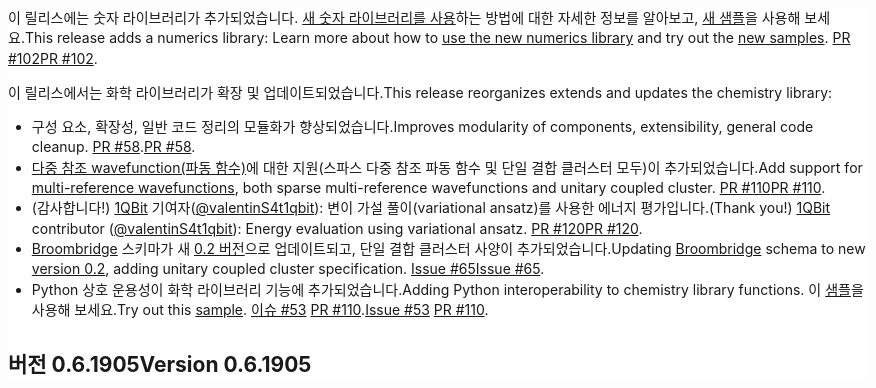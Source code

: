 <span data-ttu-id="3bdd8-313">이 릴리스에는 숫자 라이브러리가 추가되었습니다. [새 숫자 라이브러리를 사용](xref:microsoft.quantum.numerics.usage)하는 방법에 대한 자세한 정보를 알아보고, [새 샘플](https://github.com/microsoft/quantum/tree/main/Numerics)을 사용해 보세요.</span><span class="sxs-lookup"><span data-stu-id="3bdd8-313">This release adds a numerics library: Learn more about how to [use the new numerics library](xref:microsoft.quantum.numerics.usage) and try out the [new samples](https://github.com/microsoft/quantum/tree/main/Numerics).</span></span>  <span data-ttu-id="3bdd8-314">[PR #102](https://github.com/Microsoft/QuantumLibraries/pull/102)</span><span class="sxs-lookup"><span data-stu-id="3bdd8-314">[PR #102](https://github.com/Microsoft/QuantumLibraries/pull/102).</span></span>  

<span data-ttu-id="3bdd8-315">이 릴리스에서는 화학 라이브러리가 확장 및 업데이트되었습니다.</span><span class="sxs-lookup"><span data-stu-id="3bdd8-315">This release reorganizes extends and updates the chemistry library:</span></span>
* <span data-ttu-id="3bdd8-316">구성 요소, 확장성, 일반 코드 정리의 모듈화가 향상되었습니다.</span><span class="sxs-lookup"><span data-stu-id="3bdd8-316">Improves modularity of components, extensibility, general code cleanup.</span></span>  <span data-ttu-id="3bdd8-317">[PR #58](https://github.com/microsoft/QuantumLibraries/pull/58).</span><span class="sxs-lookup"><span data-stu-id="3bdd8-317">[PR #58](https://github.com/microsoft/QuantumLibraries/pull/58).</span></span>
* <span data-ttu-id="3bdd8-318">[다중 참조 wavefunction(파동 함수)](xref:microsoft.quantum.chemistry.concepts.multireference)에 대한 지원(스파스 다중 참조 파동 함수 및 단일 결합 클러스터 모두)이 추가되었습니다.</span><span class="sxs-lookup"><span data-stu-id="3bdd8-318">Add support for [multi-reference wavefunctions](xref:microsoft.quantum.chemistry.concepts.multireference), both sparse multi-reference wavefunctions and unitary coupled cluster.</span></span>  <span data-ttu-id="3bdd8-319">[PR #110](https://github.com/Microsoft/QuantumLibraries/pull/110)</span><span class="sxs-lookup"><span data-stu-id="3bdd8-319">[PR #110](https://github.com/Microsoft/QuantumLibraries/pull/110).</span></span>
* <span data-ttu-id="3bdd8-320">(감사합니다!) [1QBit](https://1qbit.com) 기여자([@valentinS4t1qbit](https://github.com/ValentinS4t1qbit)): 변이 가설 풀이(variational ansatz)를 사용한 에너지 평가입니다.</span><span class="sxs-lookup"><span data-stu-id="3bdd8-320">(Thank you!) [1QBit](https://1qbit.com) contributor ([@valentinS4t1qbit](https://github.com/ValentinS4t1qbit)): Energy evaluation using variational ansatz.</span></span> <span data-ttu-id="3bdd8-321">[PR #120](https://github.com/Microsoft/QuantumLibraries/pull/120)</span><span class="sxs-lookup"><span data-stu-id="3bdd8-321">[PR #120](https://github.com/Microsoft/QuantumLibraries/pull/120).</span></span>
* <span data-ttu-id="3bdd8-322">[Broombridge](xref:microsoft.quantum.libraries.chemistry.schema.broombridge) 스키마가 새 [0.2 버전](xref:microsoft.quantum.libraries.chemistry.schema.spec_v_0_2)으로 업데이트되고, 단일 결합 클러스터 사양이 추가되었습니다.</span><span class="sxs-lookup"><span data-stu-id="3bdd8-322">Updating [Broombridge](xref:microsoft.quantum.libraries.chemistry.schema.broombridge) schema to new [version 0.2](xref:microsoft.quantum.libraries.chemistry.schema.spec_v_0_2), adding unitary coupled cluster specification.</span></span> <span data-ttu-id="3bdd8-323">[Issue #65](https://github.com/microsoft/QuantumLibraries/issues/65)</span><span class="sxs-lookup"><span data-stu-id="3bdd8-323">[Issue #65](https://github.com/microsoft/QuantumLibraries/issues/65).</span></span>
* <span data-ttu-id="3bdd8-324">Python 상호 운용성이 화학 라이브러리 기능에 추가되었습니다.</span><span class="sxs-lookup"><span data-stu-id="3bdd8-324">Adding Python interoperability to chemistry library functions.</span></span> <span data-ttu-id="3bdd8-325">이 [샘플](https://github.com/microsoft/Quantum/tree/main/Chemistry/PythonIntegration)을 사용해 보세요.</span><span class="sxs-lookup"><span data-stu-id="3bdd8-325">Try out this [sample](https://github.com/microsoft/Quantum/tree/main/Chemistry/PythonIntegration).</span></span> <span data-ttu-id="3bdd8-326">[이슈 #53](https://github.com/microsoft/QuantumLibraries/issues/53) [PR #110](https://github.com/Microsoft/QuantumLibraries/pull/110).</span><span class="sxs-lookup"><span data-stu-id="3bdd8-326">[Issue #53](https://github.com/microsoft/QuantumLibraries/issues/53) [PR #110](https://github.com/Microsoft/QuantumLibraries/pull/110).</span></span>

## <a name="version-061905"></a><span data-ttu-id="3bdd8-327">버전 0.6.1905</span><span class="sxs-lookup"><span data-stu-id="3bdd8-327">Version 0.6.1905</span></span>
